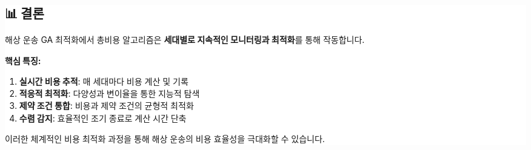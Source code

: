 ## 📊 결론

해상 운송 GA 최적화에서 총비용 알고리즘은 **세대별로 지속적인 모니터링과 최적화**를 통해 작동합니다. 

**핵심 특징:**
1. **실시간 비용 추적**: 매 세대마다 비용 계산 및 기록
2. **적응적 최적화**: 다양성과 변이율을 통한 지능적 탐색
3. **제약 조건 통합**: 비용과 제약 조건의 균형적 최적화
4. **수렴 감지**: 효율적인 조기 종료로 계산 시간 단축

이러한 체계적인 비용 최적화 과정을 통해 해상 운송의 비용 효율성을 극대화할 수 있습니다.
